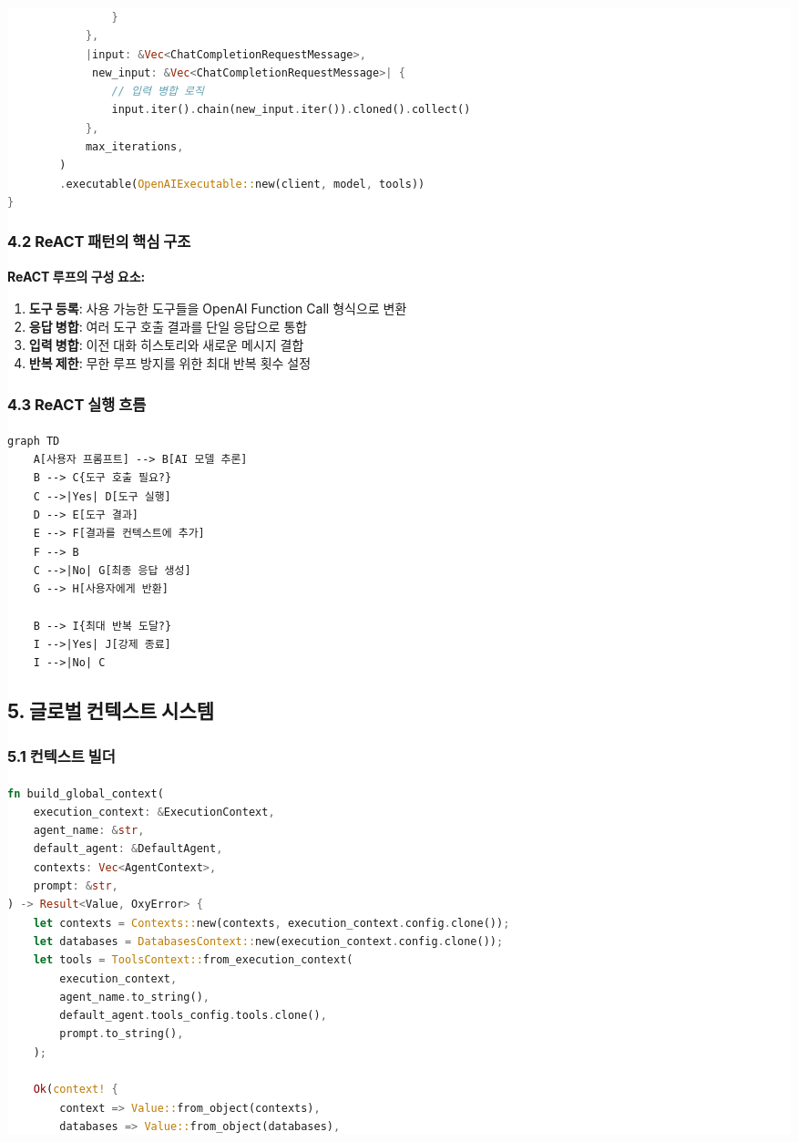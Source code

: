 ```rust
                }
            },
            |input: &Vec<ChatCompletionRequestMessage>,
             new_input: &Vec<ChatCompletionRequestMessage>| {
                // 입력 병합 로직
                input.iter().chain(new_input.iter()).cloned().collect()
            },
            max_iterations,
        )
        .executable(OpenAIExecutable::new(client, model, tools))
}
```

### 4.2 ReACT 패턴의 핵심 구조

**ReACT 루프의 구성 요소:**

1. **도구 등록**: 사용 가능한 도구들을 OpenAI Function Call 형식으로 변환
2. **응답 병합**: 여러 도구 호출 결과를 단일 응답으로 통합
3. **입력 병합**: 이전 대화 히스토리와 새로운 메시지 결합
4. **반복 제한**: 무한 루프 방지를 위한 최대 반복 횟수 설정

### 4.3 ReACT 실행 흐름

```mermaid
graph TD
    A[사용자 프롬프트] --> B[AI 모델 추론]
    B --> C{도구 호출 필요?}
    C -->|Yes| D[도구 실행]
    D --> E[도구 결과]
    E --> F[결과를 컨텍스트에 추가]
    F --> B
    C -->|No| G[최종 응답 생성]
    G --> H[사용자에게 반환]
    
    B --> I{최대 반복 도달?}
    I -->|Yes| J[강제 종료]
    I -->|No| C
```

## 5. 글로벌 컨텍스트 시스템

### 5.1 컨텍스트 빌더

```rust
fn build_global_context(
    execution_context: &ExecutionContext,
    agent_name: &str,
    default_agent: &DefaultAgent,
    contexts: Vec<AgentContext>,
    prompt: &str,
) -> Result<Value, OxyError> {
    let contexts = Contexts::new(contexts, execution_context.config.clone());
    let databases = DatabasesContext::new(execution_context.config.clone());
    let tools = ToolsContext::from_execution_context(
        execution_context,
        agent_name.to_string(),
        default_agent.tools_config.tools.clone(),
        prompt.to_string(),
    );
    
    Ok(context! {
        context => Value::from_object(contexts),
        databases => Value::from_object(databases),
```